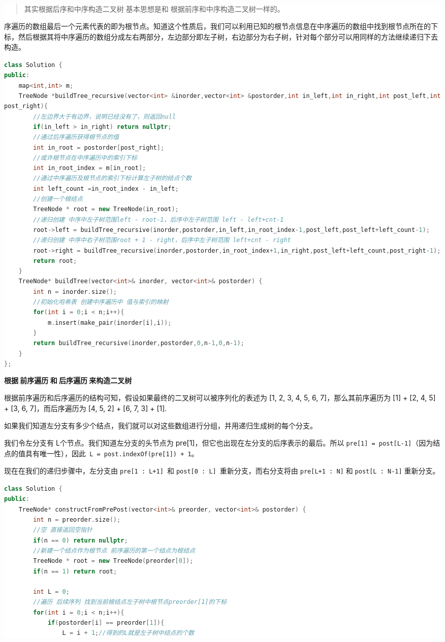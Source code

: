 > 其实根据后序和中序构造二叉树 基本思想是和 根据前序和中序构造二叉树一样的。

序遍历的数组最后一个元素代表的即为根节点。知道这个性质后，我们可以利用已知的根节点信息在中序遍历的数组中找到根节点所在的下标，然后根据其将中序遍历的数组分成左右两部分，左边部分即左子树，右边部分为右子树，针对每个部分可以用同样的方法继续递归下去构造。

```cpp
class Solution {
public:
    map<int,int> m;
    TreeNode *buildTree_recursive(vector<int> &inorder,vector<int> &postorder,int in_left,int in_right,int post_left,int post_right){
        //左边界大于有边界，说明已经没有了，则返回null
        if(in_left > in_right) return nullptr;
        //通过后序遍历获得根节点的值
        int in_root = postorder[post_right];
        //或许根节点在中序遍历中的索引下标
        int in_root_index = m[in_root];
        //通过中序遍历及根节点的索引下标计算左子树的结点个数
        int left_count =in_root_index - in_left;
        //创建一个根结点
        TreeNode * root = new TreeNode(in_root);
        //递归创建 中序中左子树范围left - root-1，后序中左子树范围 left - left+cnt-1
        root->left = buildTree_recursive(inorder,postorder,in_left,in_root_index-1,post_left,post_left+left_count-1);
        //递归创建 中序中右子树范围root + 1 - right，后序中左子树范围 left+cnt - right
        root->right = buildTree_recursive(inorder,postorder,in_root_index+1,in_right,post_left+left_count,post_right-1);
        return root;
    }
    TreeNode* buildTree(vector<int>& inorder, vector<int>& postorder) {
        int n = inorder.size();
        //初始化哈希表 创建中序遍历中 值与索引的映射
        for(int i = 0;i < n;i++){
            m.insert(make_pair(inorder[i],i));
        }
        return buildTree_recursive(inorder,postorder,0,n-1,0,n-1);
    }
};
```

**根据 前序遍历 和 后序遍历 来构造二叉树**

根据前序遍历和后序遍历的结构可知，假设如果最终的二叉树可以被序列化的表述为 [1, 2, 3, 4, 5, 6, 7]，那么其前序遍历为 [1] + [2, 4, 5] + [3, 6, 7]，而后序遍历为 [4, 5, 2] + [6, 7, 3] + [1].

如果我们知道左分支有多少个结点，我们就可以对这些数组进行分组，并用递归生成树的每个分支。

我们令左分支有 L个节点。我们知道左分支的头节点为 pre[1]，但它也出现在左分支的后序表示的最后。所以 `pre[1] = post[L-1]`（因为结点的值具有唯一性），因此` L = post.indexOf(pre[1]) + 1`。

现在在我们的递归步骤中，左分支由 `pre[1 : L+1] `和 `post[0 : L] `重新分支，而右分支将由 `pre[L+1 : N]` 和 `post[L : N-1]` 重新分支。

```cpp
class Solution {
public:
    TreeNode* constructFromPrePost(vector<int>& preorder, vector<int>& postorder) {
        int n = preorder.size();
        //空 直接返回空指针
        if(n == 0) return nullptr;
        //新建一个结点作为根节点 前序遍历的第一个结点为根结点
        TreeNode * root = new TreeNode(preorder[0]);
        if(n == 1) return root;
        
        int L = 0;
        //遍历 后续序列 找到当前根结点左子树中根节点preorder[1]的下标
        for(int i = 0;i < n;i++){
            if(postorder[i] == preorder[1]){
                L = i + 1;//得到的L就是左子树中结点的个数
```